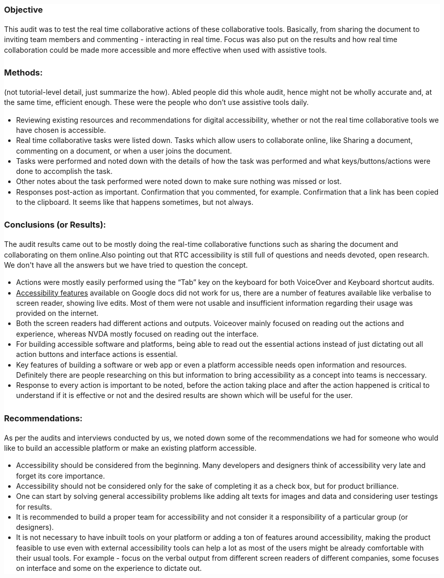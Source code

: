 ### **Objective**

This audit was to test the real time collaborative actions of these collaborative tools. Basically, from sharing the document to inviting team members and commenting - interacting in real time. Focus was also put on the results and how real time collaboration could be made more accessible and more effective when used with assistive tools.

### **Methods:**

(not tutorial-level detail, just summarize the how). Abled people did this whole audit, hence might not be wholly accurate and, at the same time, efficient enough. These were the people who don’t use assistive tools daily.

- Reviewing existing resources and recommendations for digital accessibility, whether or not the real time collaborative tools we have chosen is accessible.
- Real time collaborative tasks were listed down. Tasks which allow users to collaborate online, like Sharing a document, commenting on a document, or when a user joins the document.
- Tasks were performed and noted down with the details of how the task was performed and what keys/buttons/actions were done to accomplish the task.
- Other notes about the task performed were noted down to make sure nothing was missed or lost.
- Responses post-action as important. Confirmation that you commented, for example. Confirmation that a link has been copied to the clipboard. It seems like that happens sometimes, but not always.

### **Conclusions (or Results):**

The audit results came out to be mostly doing the real-time collaborative functions such as sharing the document and collaborating on them online.Also pointing out that RTC accessibility is still full of questions and needs devoted, open research. We don't have all the answers but we have tried to question the concept.

- Actions were mostly easily performed using the “Tab” key on the keyboard for both VoiceOver and Keyboard shortcut audits.
- [Accessibility features](https://support.google.com/docs/answer/6282736?hl=en&co=GENIE.Platform%3DDesktop) available on Google docs did not work for us, there are a number of features available like verbalise to screen reader, showing live edits. Most of them were not usable and insufficient information regarding their usage was provided on the internet.
- Both the screen readers had different actions and outputs. Voiceover mainly focused on reading out the actions and experience, whereas NVDA mostly focused on reading out the interface.
- For building accessible software and platforms, being able to read out the essential actions instead of just dictating out all action buttons and interface actions is essential.
- Key features of building a software or web app or even a platform accessible needs open information and resources. Definitely there are people researching on this but information to bring accessibility as a concept into teams is neccessary.
- Response to every action is important to be noted, before the action taking place and after the action happened is critical to understand if it is effective or not and the desired results are shown which will be useful for the user.

### **Recommendations:**

As per the audits and interviews conducted by us, we noted down some of the recommendations we had for someone who would like to build an accessible platform or make an existing platform accessible.

- Accessibility should be considered from the beginning. Many developers and designers think of accessibility very late and forget its core importance.
- Accessibility should not be considered only for the sake of completing it as a check box, but for product brilliance.
- One can start by solving general accessibility problems like adding alt texts for images and data and considering user testings for results.
- It is recommended to build a proper team for accessibility and not consider it a responsibility of a particular group (or designers).
- It is not necessary to have inbuilt tools on your platform or adding a ton of features around accessibility, making the product feasible to use even with external accessibility tools can help a lot as most of the users might be already comfortable with their usual tools. For example - focus on the verbal output from different screen readers of different companies, some focuses on interface and some on the experience to dictate out.